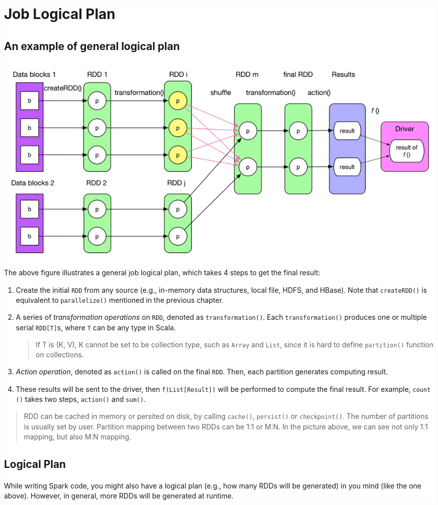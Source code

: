# Job Logical Plan

## An example of general logical plan
![deploy](https://github.com/dtflaneur/Spark/blob/master/Architecture/Images/GeneralLogicalPlan.png)

The above figure illustrates a general job logical plan, which takes 4 steps to get the final result:

1.	Create the initial `RDD` from any source (e.g., in-memory data structures, local file, HDFS, and HBase). Note that `createRDD()` is equivalent to `parallelize()` mentioned in the previous chapter.

2.	A series of *transformation operations* on `RDD`, denoted as `transformation()`. Each `transformation()` produces one or multiple serial `RDD[T]`s, where `T` can be any type in Scala.

	>	If T is (K, V), K cannot be set to be collection type, such as `Array` and `List`, since it is hard to define `partition()` function on collections.

3.	*Action operation*, denoted as `action()` is called on the final `RDD`. Then, each partition generates computing result.

4.	These results will be sent to the driver, then `f(List[Result])` will be performed to compute the final result. For example, `count()` takes two steps, `action()` and `sum()`.

> RDD can be cached in memory or persited on disk, by calling `cache()`, `persist()` or `checkpoint()`. The number of partitions is usually set by user. Partition mapping between two RDDs can be 1:1 or M:N. In the picture above, we can see not only 1:1 mapping, but also M:N mapping.

## Logical Plan

While writing Spark code, you might also have a logical plan (e.g.,  how many RDDs will be generated) in you mind (like the one above). However, in general, more RDDs will be generated at runtime.

